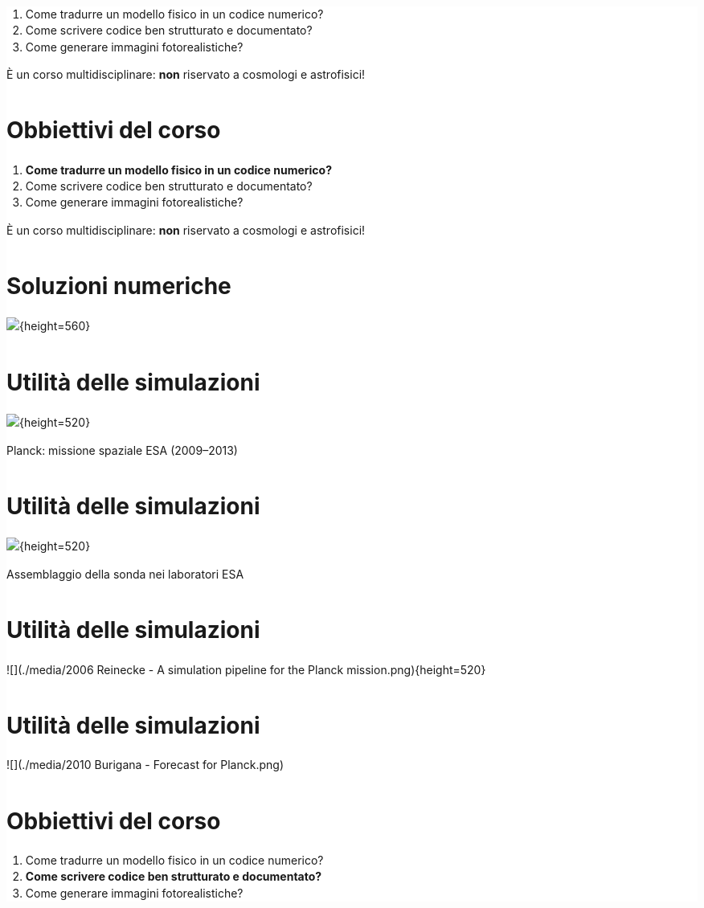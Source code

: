 1.  Come tradurre un modello fisico in un codice numerico?
2.  Come scrivere codice ben strutturato e documentato?
3.  Come generare immagini fotorealistiche?

È un corso multidisciplinare: **non** riservato a cosmologi e
astrofisici!

# Obbiettivi del corso

1.  **Come tradurre un modello fisico in un codice numerico?**
2.  Come scrivere codice ben strutturato e documentato?
3.  Come generare immagini fotorealistiche?

È un corso multidisciplinare: **non** riservato a cosmologi e
astrofisici!

# Soluzioni numeriche

![](./media/numerical-model-schema.png){height=560}

# Utilità delle simulazioni

![](./media/celebrating_planck.jpg){height=520}

Planck: missione spaziale ESA (2009–2013)

# Utilità delle simulazioni

![](./media/Planck_satellite_s_mirrors_pillars.jpg){height=520}

Assemblaggio della sonda nei laboratori ESA

# Utilità delle simulazioni

![](./media/2006 Reinecke - A simulation pipeline for the Planck mission.png){height=520}

# Utilità delle simulazioni

![](./media/2010 Burigana - Forecast for Planck.png)

# Obbiettivi del corso

1.  Come tradurre un modello fisico in un codice numerico?
2.  **Come scrivere codice ben strutturato e documentato?**
3.  Come generare immagini fotorealistiche?
